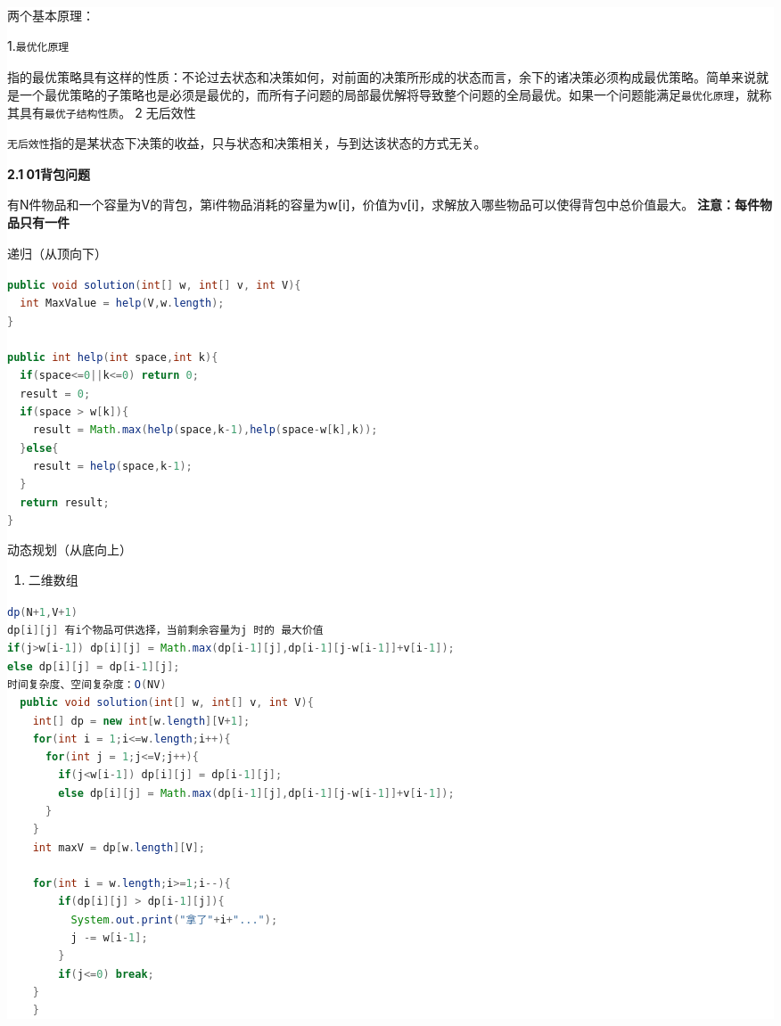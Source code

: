 两个基本原理：

1.`最优化原理`

指的最优策略具有这样的性质：不论过去状态和决策如何，对前面的决策所形成的状态而言，余下的诸决策必须构成最优策略。简单来说就是一个最优策略的子策略也是必须是最优的，而所有子问题的局部最优解将导致整个问题的全局最优。如果一个问题能满足`最优化原理`，就称其具有`最优子结构性质`。
2 无后效性

`无后效性`指的是某状态下决策的收益，只与状态和决策相关，与到达该状态的方式无关。

**2.1 01背包问题**

有N件物品和一个容量为V的背包，第i件物品消耗的容量为w[i]，价值为v[i]，求解放入哪些物品可以使得背包中总价值最大。
**注意：每件物品只有一件**

递归（从顶向下）

```java
public void solution(int[] w, int[] v, int V){
  int MaxValue = help(V,w.length);
}

public int help(int space,int k){
  if(space<=0||k<=0) return 0;
  result = 0;
  if(space > w[k]){
    result = Math.max(help(space,k-1),help(space-w[k],k));
  }else{
    result = help(space,k-1);
  }
  return result;
}
```

动态规划（从底向上）

1. 二维数组

```java
dp(N+1,V+1)
dp[i][j] 有i个物品可供选择，当前剩余容量为j 时的 最大价值
if(j>w[i-1]) dp[i][j] = Math.max(dp[i-1][j],dp[i-1][j-w[i-1]]+v[i-1]);
else dp[i][j] = dp[i-1][j];
时间复杂度、空间复杂度：O(NV)
  public void solution(int[] w, int[] v, int V){
    int[] dp = new int[w.length][V+1];
    for(int i = 1;i<=w.length;i++){
      for(int j = 1;j<=V;j++){
        if(j<w[i-1]) dp[i][j] = dp[i-1][j];
        else dp[i][j] = Math.max(dp[i-1][j],dp[i-1][j-w[i-1]]+v[i-1]);
      }
    }
    int maxV = dp[w.length][V];
  
  	for(int i = w.length;i>=1;i--){
        if(dp[i][j] > dp[i-1][j]){
          System.out.print("拿了"+i+"...");
          j -= w[i-1];
        }
      	if(j<=0) break;
    }
	}
```

